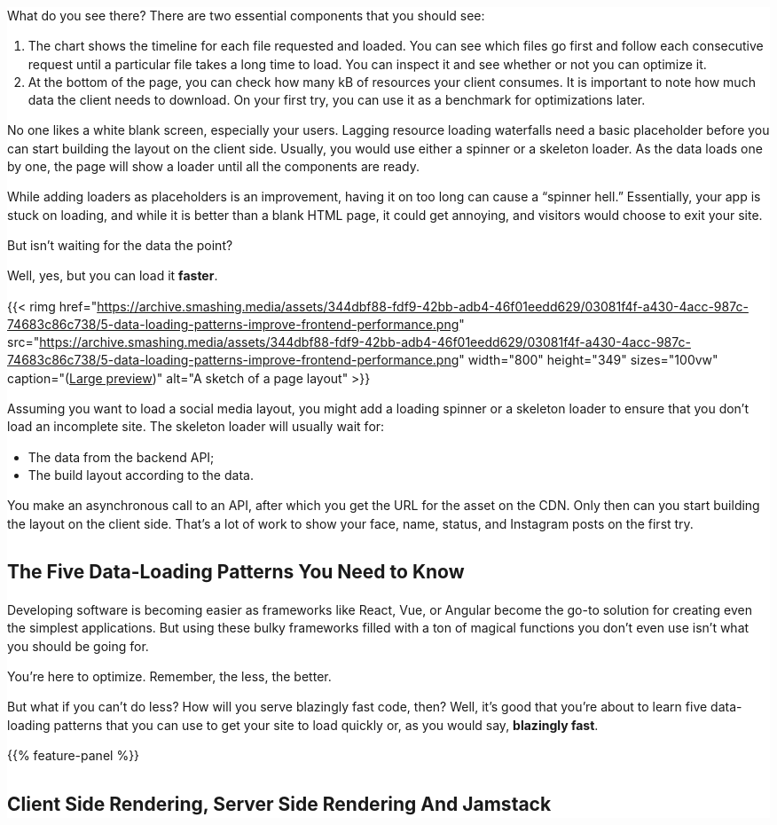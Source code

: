 What do you see there? There are two essential components that you should see:

1. The chart shows the timeline for each file requested and loaded. You can see which files go first and follow each consecutive request until a particular file takes a long time to load. You can inspect it and see whether or not you can optimize it.
2. At the bottom of the page, you can check how many kB of resources your client consumes. It is important to note how much data the client needs to download. On your first try, you can use it as a benchmark for optimizations later.

No one likes a white blank screen, especially your users. Lagging resource loading waterfalls need a basic placeholder before you can start building the layout on the client side. Usually, you would use either a spinner or a skeleton loader. As the data loads one by one, the page will show a loader until all the components are ready. 

While adding loaders as placeholders is an improvement, having it on too long can cause a “spinner hell.” Essentially, your app is stuck on loading, and while it is better than a blank HTML page, it could get annoying, and visitors would choose to exit your site.

But isn’t waiting for the data the point?

Well, yes, but you can load it **faster**.

{{< rimg href="https://archive.smashing.media/assets/344dbf88-fdf9-42bb-adb4-46f01eedd629/03081f4f-a430-4acc-987c-74683c86c738/5-data-loading-patterns-improve-frontend-performance.png" src="https://archive.smashing.media/assets/344dbf88-fdf9-42bb-adb4-46f01eedd629/03081f4f-a430-4acc-987c-74683c86c738/5-data-loading-patterns-improve-frontend-performance.png" width="800" height="349" sizes="100vw" caption="(<a href='https://archive.smashing.media/assets/344dbf88-fdf9-42bb-adb4-46f01eedd629/03081f4f-a430-4acc-987c-74683c86c738/5-data-loading-patterns-improve-frontend-performance.png'>Large preview</a>)" alt="A sketch of a page layout" >}}

Assuming you want to load a social media layout, you might add a loading spinner or a skeleton loader to ensure that you don’t load an incomplete site. The skeleton loader will usually wait for:

- The data from the backend API;
- The build layout according to the data.

You make an asynchronous call to an API, after which you get the URL for the asset on the CDN. Only then can you start building the layout on the client side. That’s a lot of work to show your face, name, status, and Instagram posts on the first try.

## The Five Data-Loading Patterns You Need to Know

Developing software is becoming easier as frameworks like React, Vue, or Angular become the go-to solution for creating even the simplest applications. But using these bulky frameworks filled with a ton of magical functions you don’t even use isn’t what you should be going for.

You’re here to optimize. Remember, the less, the better.

But what if you can’t do less? How will you serve blazingly fast code, then? Well, it’s good that you’re about to learn five data-loading patterns that you can use to get your site to load quickly or, as you would say, **blazingly fast**.

{{% feature-panel %}} 

## Client Side Rendering, Server Side Rendering And Jamstack
